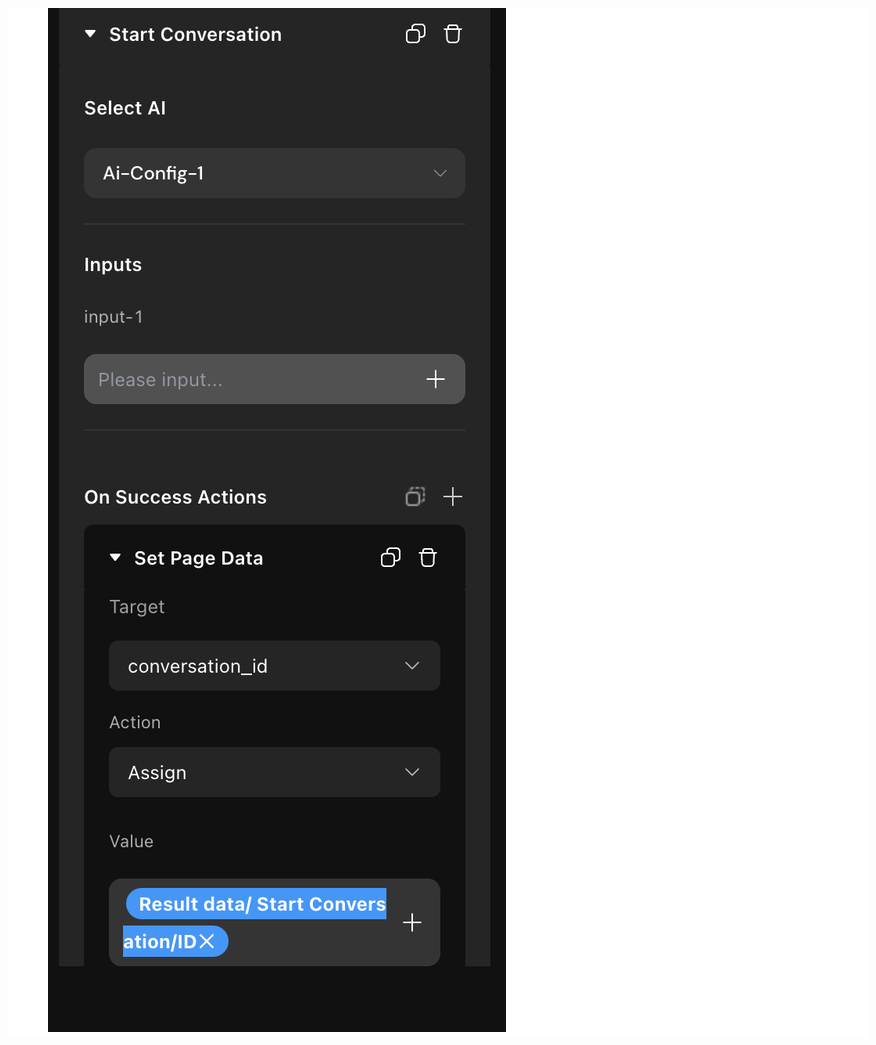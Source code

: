 <figure><img src="../../.gitbook/assets/截屏2024-07-23 15.34.24.png" alt=""><figcaption></figcaption></figure>
